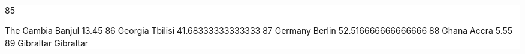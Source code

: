 85
</td>
<td style="text-align:left;">
The Gambia
</td>
<td style="text-align:left;">
Banjul
</td>
<td style="text-align:left;">
13.45
</td>
</tr>
<tr>
<td style="text-align:left;">
86
</td>
<td style="text-align:left;">
Georgia
</td>
<td style="text-align:left;">
Tbilisi
</td>
<td style="text-align:left;">
41.68333333333333
</td>
</tr>
<tr>
<td style="text-align:left;">
87
</td>
<td style="text-align:left;">
Germany
</td>
<td style="text-align:left;">
Berlin
</td>
<td style="text-align:left;">
52.516666666666666
</td>
</tr>
<tr>
<td style="text-align:left;">
88
</td>
<td style="text-align:left;">
Ghana
</td>
<td style="text-align:left;">
Accra
</td>
<td style="text-align:left;">
5.55
</td>
</tr>
<tr>
<td style="text-align:left;">
89
</td>
<td style="text-align:left;">
Gibraltar
</td>
<td style="text-align:left;">
Gibraltar
</td>